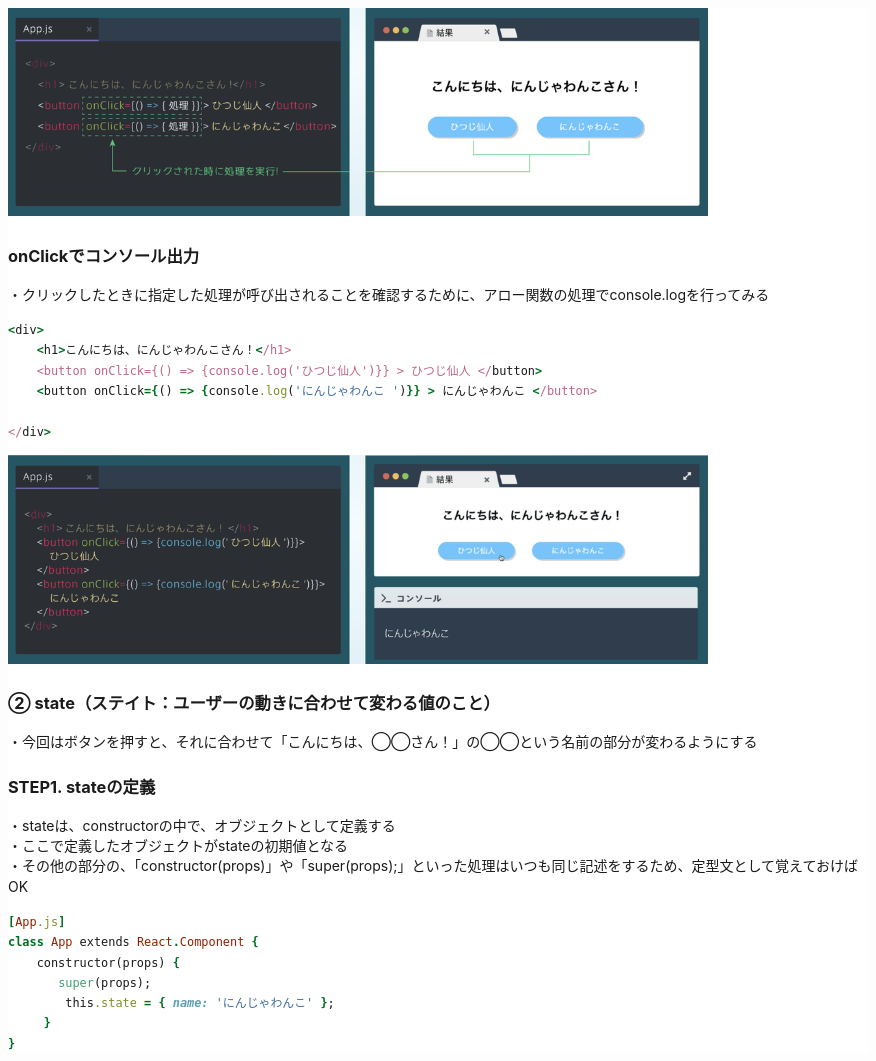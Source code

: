 <img width="700" src="画像/onClick.png">

### onClickでコンソール出力
・クリックしたときに指定した処理が呼び出されることを確認するために、アロー関数の処理でconsole.logを行ってみる

```rb
<div>
    <h1>こんにちは、にんじゃわんこさん！</h1>
    <button onClick={() => {console.log('ひつじ仙人')}} > ひつじ仙人 </button>
    <button onClick={() => {console.log('にんじゃわんこ ')}} > にんじゃわんこ </button>
    
</div>
```
<img width="700" src="画像/コンソール.png">

### ② state（ステイト：ユーザーの動きに合わせて変わる値のこと）
・今回はボタンを押すと、それに合わせて「こんにちは、◯◯さん！」の◯◯という名前の部分が変わるようにする

### STEP1. stateの定義
・stateは、constructorの中で、オブジェクトとして定義する<br>
・ここで定義したオブジェクトがstateの初期値となる<br>
・その他の部分の、「constructor(props)」や「super(props);」といった処理はいつも同じ記述をするため、定型文として覚えておけばOK

```rb
[App.js]
class App extends React.Component {
    constructor(props) {
       super(props);
        this.state = { name: 'にんじゃわんこ' };
     }
} 
```
